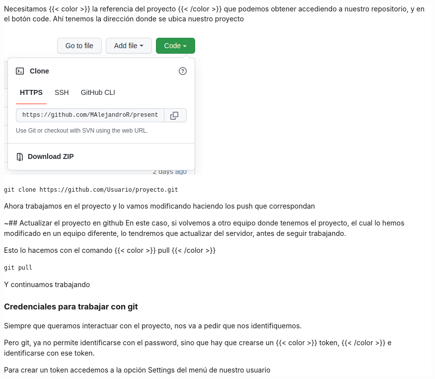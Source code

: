 Necesitamos  {{< color >}} la referencia del proyecto {{< /color >}} que podemos obtener accediendo a nuestro repositorio, y en el botón code. Ahí tenemos la dirección donde se ubica nuestro proyecto

![Nombre del repositorio ](url_repositorio.png)

```shell
git clone https://github.com/Usuario/proyecto.git
```
Ahora trabajamos en el proyecto y lo vamos modificando haciendo los push que correspondan

~## Actualizar el proyecto en github
En este caso, si volvemos a otro equipo donde tenemos el proyecto, el cual lo hemos modificado en un equipo diferente, lo tendremos que actualizar del servidor, antes de seguir trabajando. 

Esto lo hacemos con el comando {{< color >}} pull {{< /color >}}

```shell
git pull
```
Y continuamos trabajando

### Credenciales para trabajar con git
Siempre que queramos interactuar con el proyecto, nos va a pedir que nos identifiquemos.

Pero git, ya no permite identificarse con el password, sino que hay que crearse un {{< color >}} token, {{< /color >}} e identificarse con ese token.

Para crear un token accedemos a la opción Settings del menú de nuestro usuario
